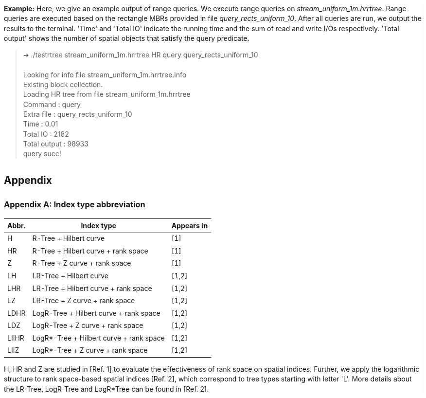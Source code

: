**Example:** Here, we give an example output of range queries. We execute range queries on *stream\_uniform\_1m.hrrtree*. Range queries are executed based on the rectangle MBRs provided in file *query\_rects\_uniform\_10*. After all queries are run, we output the results to the terminal. 'Time' and 'Total IO' indicate the running time and the sum of read and write I/Os respectively. 'Total output' shows the number of spatial objects that satisfy the query predicate.


> ➜  ./testrtree stream\_uniform\_1m.hrrtree HR query query\_rects\_uniform\_10 <br>
>  <br>
> Looking for info file stream\_uniform\_1m.hrrtree.info <br>
> Existing block collection. <br>
> Loading HR tree from file stream\_uniform\_1m.hrrtree <br>
> Command : query <br>
> Extra file : query\_rects\_uniform\_10 <br>
> Time : 0.01 <br>
> Total IO : 2182 <br>
> Total output : 98933 <br>
> query succ! <br>


## Appendix
### Appendix A:  Index type abbreviation
| Abbr. | Index type | Appears in |
|--|--|--|
| H | R-Tree + Hilbert curve | [1] |
| HR | R-Tree + Hilbert curve + rank space | [1] |
| Z | R-Tree + Z curve + rank space | [1] |
| LH | LR-Tree + Hilbert curve | [1,2] |
| LHR | LR-Tree + Hilbert curve + rank space | [1,2] |
| LZ | LR-Tree + Z curve + rank space | [1,2] |
| LDHR | LogR-Tree + Hilbert curve + rank space | [1,2] |
| LDZ | LogR-Tree + Z curve + rank space | [1,2] |
| LIIHR | LogR\*-Tree + Hilbert curve + rank space | [1,2] |
| LIIZ | LogR\*-Tree + Z curve + rank space | [1,2] |

H, HR and Z are studied in [Ref. 1] to evaluate the effectiveness of rank space on spatial indices. Further, we apply the logarithmic structure to rank space-based spatial indices [Ref. 2], which correspond to tree types starting with letter 'L'. More details about the LR-Tree, LogR-Tree and LogR\*Tree can be found in [Ref. 2]. 

